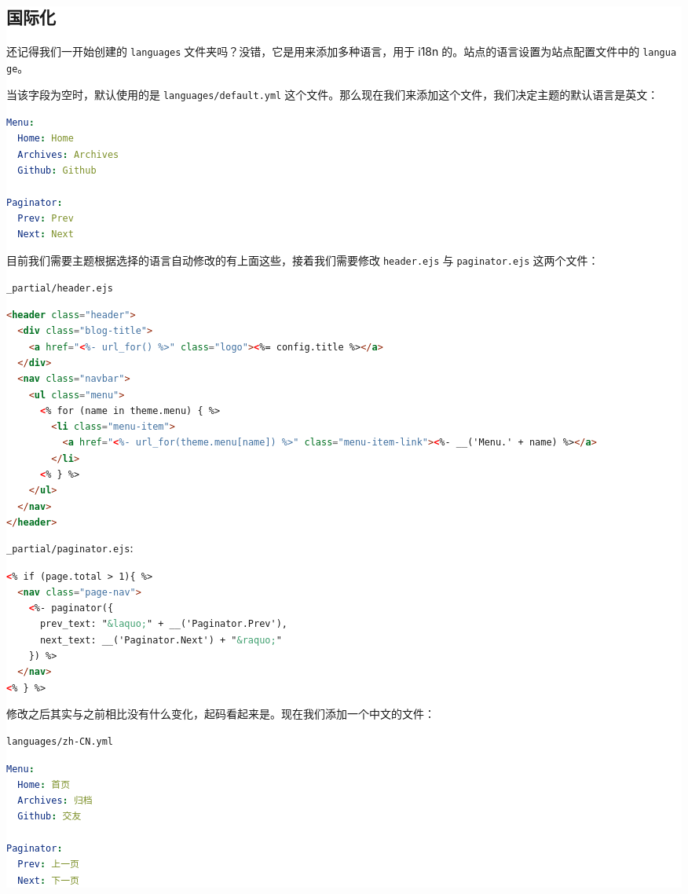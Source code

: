 ## 国际化
还记得我们一开始创建的 `languages` 文件夹吗？没错，它是用来添加多种语言，用于 i18n 的。站点的语言设置为站点配置文件中的 `language`。

当该字段为空时，默认使用的是 `languages/default.yml` 这个文件。那么现在我们来添加这个文件，我们决定主题的默认语言是英文：

``` yml
Menu:
  Home: Home
  Archives: Archives
  Github: Github

Paginator:
  Prev: Prev
  Next: Next
```

目前我们需要主题根据选择的语言自动修改的有上面这些，接着我们需要修改 `header.ejs` 与 `paginator.ejs` 这两个文件：

`_partial/header.ejs`
``` html
<header class="header">
  <div class="blog-title">
    <a href="<%- url_for() %>" class="logo"><%= config.title %></a>
  </div>
  <nav class="navbar">
    <ul class="menu">
      <% for (name in theme.menu) { %>
        <li class="menu-item">
          <a href="<%- url_for(theme.menu[name]) %>" class="menu-item-link"><%- __('Menu.' + name) %></a>
        </li>
      <% } %>
    </ul>
  </nav>
</header>
```

`_partial/paginator.ejs`:
``` html
<% if (page.total > 1){ %>
  <nav class="page-nav">
    <%- paginator({
      prev_text: "&laquo;" + __('Paginator.Prev'),
      next_text: __('Paginator.Next') + "&raquo;"
    }) %>
  </nav>
<% } %>
```

修改之后其实与之前相比没有什么变化，起码看起来是。现在我们添加一个中文的文件：

`languages/zh-CN.yml`
``` yml
Menu:
  Home: 首页
  Archives: 归档
  Github: 交友

Paginator:
  Prev: 上一页
  Next: 下一页
```
